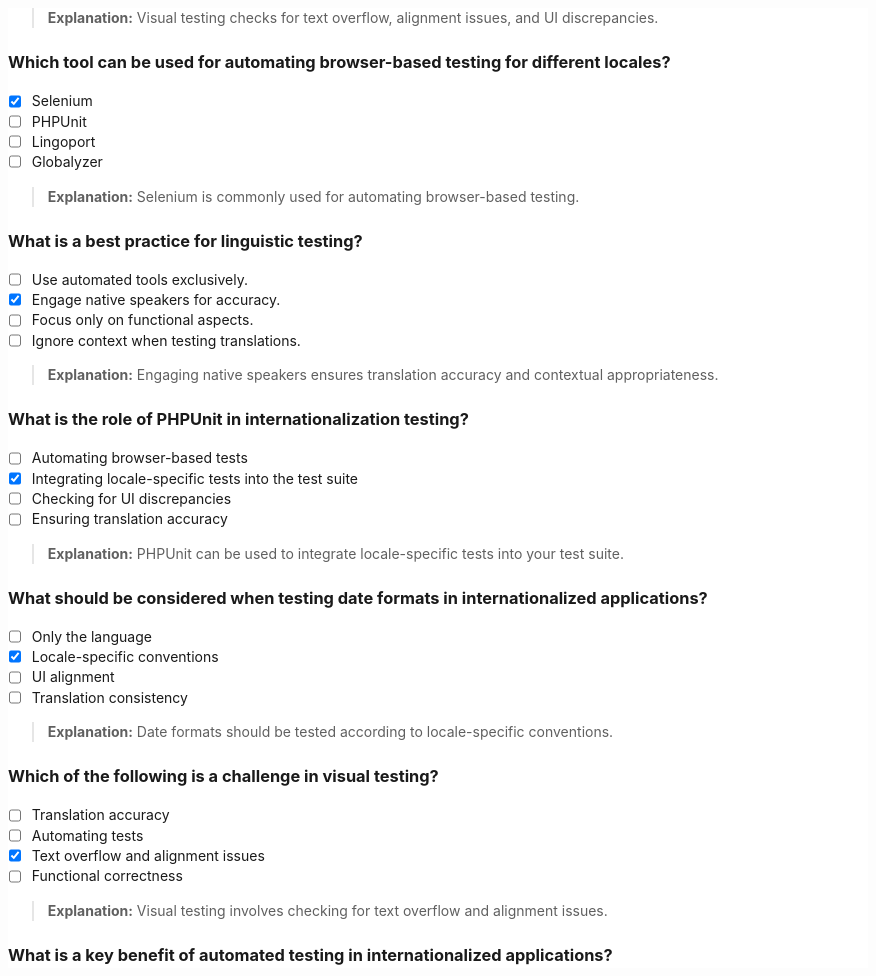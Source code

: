 > **Explanation:** Visual testing checks for text overflow, alignment issues, and UI discrepancies.

### Which tool can be used for automating browser-based testing for different locales?

- [x] Selenium
- [ ] PHPUnit
- [ ] Lingoport
- [ ] Globalyzer

> **Explanation:** Selenium is commonly used for automating browser-based testing.

### What is a best practice for linguistic testing?

- [ ] Use automated tools exclusively.
- [x] Engage native speakers for accuracy.
- [ ] Focus only on functional aspects.
- [ ] Ignore context when testing translations.

> **Explanation:** Engaging native speakers ensures translation accuracy and contextual appropriateness.

### What is the role of PHPUnit in internationalization testing?

- [ ] Automating browser-based tests
- [x] Integrating locale-specific tests into the test suite
- [ ] Checking for UI discrepancies
- [ ] Ensuring translation accuracy

> **Explanation:** PHPUnit can be used to integrate locale-specific tests into your test suite.

### What should be considered when testing date formats in internationalized applications?

- [ ] Only the language
- [x] Locale-specific conventions
- [ ] UI alignment
- [ ] Translation consistency

> **Explanation:** Date formats should be tested according to locale-specific conventions.

### Which of the following is a challenge in visual testing?

- [ ] Translation accuracy
- [ ] Automating tests
- [x] Text overflow and alignment issues
- [ ] Functional correctness

> **Explanation:** Visual testing involves checking for text overflow and alignment issues.

### What is a key benefit of automated testing in internationalized applications?
